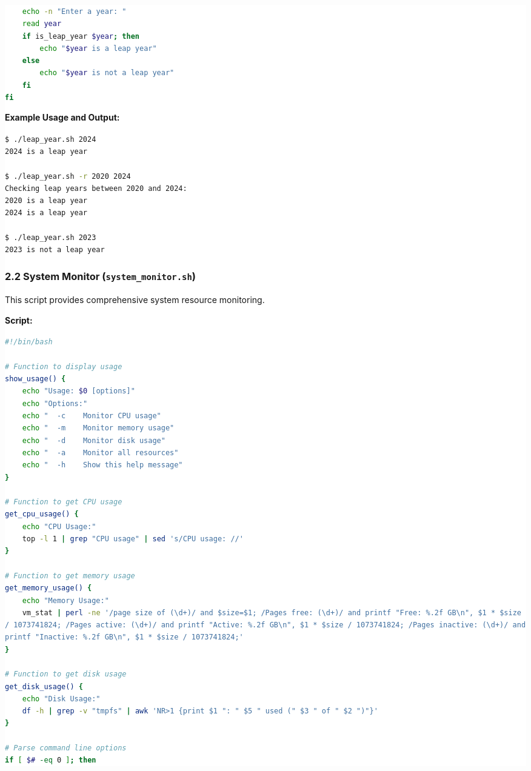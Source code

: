```bash
    echo -n "Enter a year: "
    read year
    if is_leap_year $year; then
        echo "$year is a leap year"
    else
        echo "$year is not a leap year"
    fi
fi
```

**Example Usage and Output:**
```bash
$ ./leap_year.sh 2024
2024 is a leap year

$ ./leap_year.sh -r 2020 2024
Checking leap years between 2020 and 2024:
2020 is a leap year
2024 is a leap year

$ ./leap_year.sh 2023
2023 is not a leap year
```

### 2.2 System Monitor (`system_monitor.sh`)
This script provides comprehensive system resource monitoring.

**Script:**
```bash
#!/bin/bash

# Function to display usage
show_usage() {
    echo "Usage: $0 [options]"
    echo "Options:"
    echo "  -c    Monitor CPU usage"
    echo "  -m    Monitor memory usage"
    echo "  -d    Monitor disk usage"
    echo "  -a    Monitor all resources"
    echo "  -h    Show this help message"
}

# Function to get CPU usage
get_cpu_usage() {
    echo "CPU Usage:"
    top -l 1 | grep "CPU usage" | sed 's/CPU usage: //'
}

# Function to get memory usage
get_memory_usage() {
    echo "Memory Usage:"
    vm_stat | perl -ne '/page size of (\d+)/ and $size=$1; /Pages free: (\d+)/ and printf "Free: %.2f GB\n", $1 * $size / 1073741824; /Pages active: (\d+)/ and printf "Active: %.2f GB\n", $1 * $size / 1073741824; /Pages inactive: (\d+)/ and printf "Inactive: %.2f GB\n", $1 * $size / 1073741824;'
}

# Function to get disk usage
get_disk_usage() {
    echo "Disk Usage:"
    df -h | grep -v "tmpfs" | awk 'NR>1 {print $1 ": " $5 " used (" $3 " of " $2 ")"}'
}

# Parse command line options
if [ $# -eq 0 ]; then
```